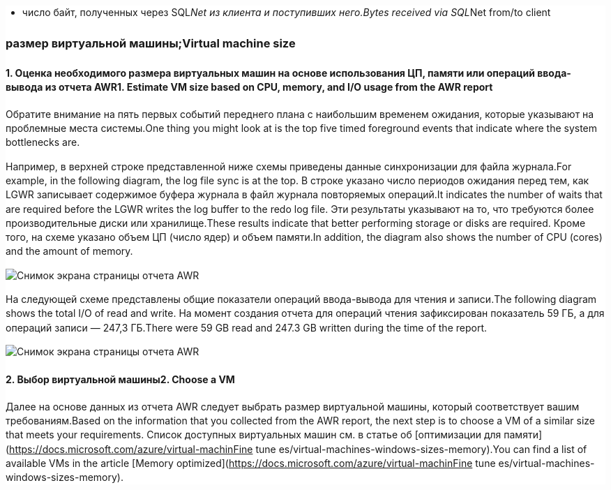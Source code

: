 - <span data-ttu-id="73fd9-172">число байт, полученных через SQL*Net из клиента и поступивших него.</span><span class="sxs-lookup"><span data-stu-id="73fd9-172">Bytes received via SQL*Net from/to client</span></span>

### <a name="virtual-machine-size"></a><span data-ttu-id="73fd9-173">размер виртуальной машины;</span><span class="sxs-lookup"><span data-stu-id="73fd9-173">Virtual machine size</span></span>

#### <a name="1-estimate-vm-size-based-on-cpu-memory-and-io-usage-from-the-awr-report"></a><span data-ttu-id="73fd9-174">1. Оценка необходимого размера виртуальных машин на основе использования ЦП, памяти или операций ввода-вывода из отчета AWR</span><span class="sxs-lookup"><span data-stu-id="73fd9-174">1. Estimate VM size based on CPU, memory, and I/O usage from the AWR report</span></span>

<span data-ttu-id="73fd9-175">Обратите внимание на пять первых событий переднего плана с наибольшим временем ожидания, которые указывают на проблемные места системы.</span><span class="sxs-lookup"><span data-stu-id="73fd9-175">One thing you might look at is the top five timed foreground events that indicate where the system bottlenecks are.</span></span>

<span data-ttu-id="73fd9-176">Например, в верхней строке представленной ниже схемы приведены данные синхронизации для файла журнала.</span><span class="sxs-lookup"><span data-stu-id="73fd9-176">For example, in the following diagram, the log file sync is at the top.</span></span> <span data-ttu-id="73fd9-177">В строке указано число периодов ожидания перед тем, как LGWR записывает содержимое буфера журнала в файл журнала повторяемых операций.</span><span class="sxs-lookup"><span data-stu-id="73fd9-177">It indicates the number of waits that are required before the LGWR writes the log buffer to the redo log file.</span></span> <span data-ttu-id="73fd9-178">Эти результаты указывают на то, что требуются более производительные диски или хранилище.</span><span class="sxs-lookup"><span data-stu-id="73fd9-178">These results indicate that better performing storage or disks are required.</span></span> <span data-ttu-id="73fd9-179">Кроме того, на схеме указано объем ЦП (число ядер) и объем памяти.</span><span class="sxs-lookup"><span data-stu-id="73fd9-179">In addition, the diagram also shows the number of CPU (cores) and the amount of memory.</span></span>

![Снимок экрана страницы отчета AWR](./media/oracle-design/cpu_memory_info.png)

<span data-ttu-id="73fd9-181">На следующей схеме представлены общие показатели операций ввода-вывода для чтения и записи.</span><span class="sxs-lookup"><span data-stu-id="73fd9-181">The following diagram shows the total I/O of read and write.</span></span> <span data-ttu-id="73fd9-182">На момент создания отчета для операций чтения зафиксирован показатель 59 ГБ, а для операций записи — 247,3 ГБ.</span><span class="sxs-lookup"><span data-stu-id="73fd9-182">There were 59 GB read and 247.3 GB written during the time of the report.</span></span>

![Снимок экрана страницы отчета AWR](./media/oracle-design/io_info.png)

#### <a name="2-choose-a-vm"></a><span data-ttu-id="73fd9-184">2. Выбор виртуальной машины</span><span class="sxs-lookup"><span data-stu-id="73fd9-184">2. Choose a VM</span></span>

<span data-ttu-id="73fd9-185">Далее на основе данных из отчета AWR следует выбрать размер виртуальной машины, который соответствует вашим требованиям.</span><span class="sxs-lookup"><span data-stu-id="73fd9-185">Based on the information that you collected from the AWR report, the next step is to choose a VM of a similar size that meets your requirements.</span></span> <span data-ttu-id="73fd9-186">Список доступных виртуальных машин см. в статье об [оптимизации для памяти](https://docs.microsoft.com/azure/virtual-machinFine tune es/virtual-machines-windows-sizes-memory).</span><span class="sxs-lookup"><span data-stu-id="73fd9-186">You can find a list of available VMs in the article [Memory optimized](https://docs.microsoft.com/azure/virtual-machinFine tune es/virtual-machines-windows-sizes-memory).</span></span>
